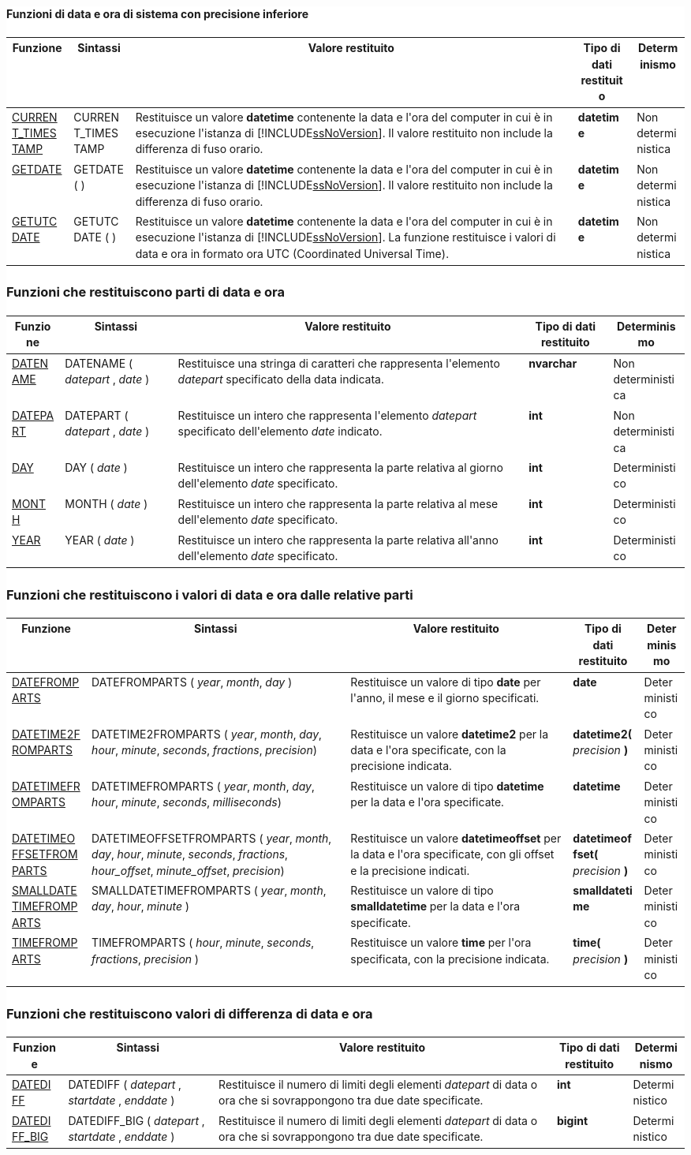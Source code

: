 #### <a name="lower-precision-system-date-and-time-functions"></a>Funzioni di data e ora di sistema con precisione inferiore

|Funzione|Sintassi|Valore restituito|Tipo di dati restituito|Determinismo|
|---|---|---|---|---|
|[CURRENT_TIMESTAMP](../../t-sql/functions/current-timestamp-transact-sql.md)|CURRENT_TIMESTAMP|Restituisce un valore **datetime** contenente la data e l'ora del computer in cui è in esecuzione l'istanza di [!INCLUDE[ssNoVersion](../../includes/ssnoversion-md.md)]. Il valore restituito non include la differenza di fuso orario.|**datetime**|Non deterministica|
|[GETDATE](../../t-sql/functions/getdate-transact-sql.md)|GETDATE ( )|Restituisce un valore **datetime** contenente la data e l'ora del computer in cui è in esecuzione l'istanza di [!INCLUDE[ssNoVersion](../../includes/ssnoversion-md.md)]. Il valore restituito non include la differenza di fuso orario.|**datetime**|Non deterministica|
|[GETUTCDATE](../../t-sql/functions/getutcdate-transact-sql.md)|GETUTCDATE ( )|Restituisce un valore **datetime** contenente la data e l'ora del computer in cui è in esecuzione l'istanza di [!INCLUDE[ssNoVersion](../../includes/ssnoversion-md.md)]. La funzione restituisce i valori di data e ora in formato ora UTC (Coordinated Universal Time).|**datetime**|Non deterministica|

### <a name="functions-that-return-date-and-time-parts"></a><a name="GetDateandTimeParts"></a> Funzioni che restituiscono parti di data e ora

|Funzione|Sintassi|Valore restituito|Tipo di dati restituito|Determinismo|
|--------------|------------|------------------|----------------------|-----------------|
|[DATENAME](../../t-sql/functions/datename-transact-sql.md)|DATENAME ( *datepart* , *date* )|Restituisce una stringa di caratteri che rappresenta l'elemento *datepart* specificato della data indicata.|**nvarchar**|Non deterministica|
|[DATEPART](../../t-sql/functions/datepart-transact-sql.md)|DATEPART ( *datepart* , *date* )|Restituisce un intero che rappresenta l'elemento *datepart* specificato dell'elemento *date* indicato.|**int**|Non deterministica|
|[DAY](../../t-sql/functions/day-transact-sql.md)|DAY ( *date* )|Restituisce un intero che rappresenta la parte relativa al giorno dell'elemento *date* specificato.|**int**|Deterministico|
|[MONTH](../../t-sql/functions/month-transact-sql.md)|MONTH ( *date* )|Restituisce un intero che rappresenta la parte relativa al mese dell'elemento *date* specificato.|**int**|Deterministico|
|[YEAR](../../t-sql/functions/year-transact-sql.md)|YEAR ( *date* )|Restituisce un intero che rappresenta la parte relativa all'anno dell'elemento *date* specificato.|**int**|Deterministico|

### <a name="functions-that-return-date-and-time-values-from-their-parts"></a><a name="fromParts"></a> Funzioni che restituiscono i valori di data e ora dalle relative parti

|Funzione|Sintassi|Valore restituito|Tipo di dati restituito|Determinismo|
|---|---|---|---|---|
|[DATEFROMPARTS](../../t-sql/functions/datefromparts-transact-sql.md)|DATEFROMPARTS ( *year*, *month*, *day* )|Restituisce un valore di tipo **date** per l'anno, il mese e il giorno specificati.|**date**|Deterministico|
|[DATETIME2FROMPARTS](../../t-sql/functions/datetime2fromparts-transact-sql.md)|DATETIME2FROMPARTS ( *year*, *month*, *day*, *hour*, *minute*, *seconds*, *fractions*, *precision*)|Restituisce un valore **datetime2** per la data e l'ora specificate, con la precisione indicata.|**datetime2(** _precision_ **)**|Deterministico|
|[DATETIMEFROMPARTS](../../t-sql/functions/datetimefromparts-transact-sql.md)|DATETIMEFROMPARTS ( *year*, *month*, *day*, *hour*, *minute*, *seconds*, *milliseconds*)|Restituisce un valore di tipo **datetime** per la data e l'ora specificate.|**datetime**|Deterministico|
|[DATETIMEOFFSETFROMPARTS](../../t-sql/functions/datetimeoffsetfromparts-transact-sql.md)|DATETIMEOFFSETFROMPARTS ( *year*, *month*, *day*, *hour*, *minute*, *seconds*, *fractions*, *hour_offset*, *minute_offset*, *precision*)|Restituisce un valore **datetimeoffset** per la data e l'ora specificate, con gli offset e la precisione indicati.|**datetimeoffset(** _precision_ **)**|Deterministico|
|[SMALLDATETIMEFROMPARTS](../../t-sql/functions/smalldatetimefromparts-transact-sql.md)|SMALLDATETIMEFROMPARTS ( *year*, *month*, *day*, *hour*, *minute* )|Restituisce un valore di tipo **smalldatetime** per la data e l'ora specificate.|**smalldatetime**|Deterministico|
|[TIMEFROMPARTS](../../t-sql/functions/timefromparts-transact-sql.md)|TIMEFROMPARTS ( *hour*, *minute*, *seconds*, *fractions*, *precision* )|Restituisce un valore **time** per l'ora specificata, con la precisione indicata.|**time(** _precision_ **)**|Deterministico|

### <a name="functions-that-return-date-and-time-difference-values"></a><a name="GetDateandTimeDifference"></a> Funzioni che restituiscono valori di differenza di data e ora

|Funzione|Sintassi|Valore restituito|Tipo di dati restituito|Determinismo|
|---|---|---|---|---|
|[DATEDIFF](../../t-sql/functions/datediff-transact-sql.md)|DATEDIFF ( *datepart* , *startdate* , *enddate* )|Restituisce il numero di limiti degli elementi *datepart* di data o ora che si sovrappongono tra due date specificate.|**int**|Deterministico|
|[DATEDIFF_BIG](../../t-sql/functions/datediff-big-transact-sql.md)|DATEDIFF_BIG ( *datepart* , *startdate* , *enddate* )|Restituisce il numero di limiti degli elementi *datepart* di data o ora che si sovrappongono tra due date specificate.|**bigint**|Deterministico|
